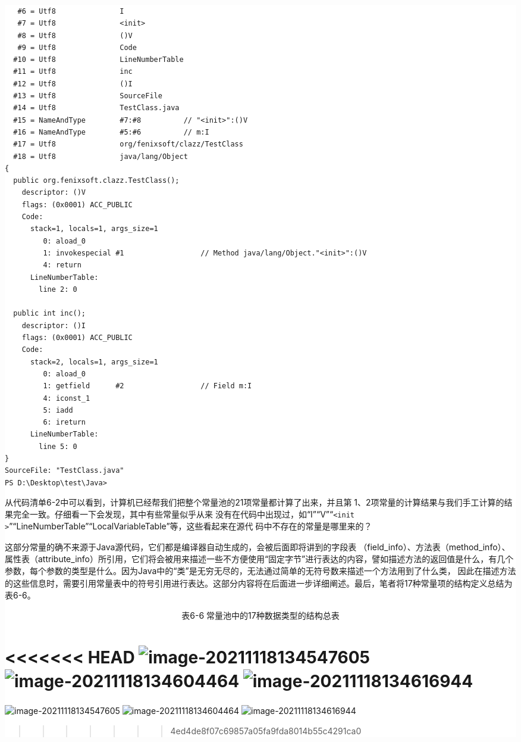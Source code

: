 ```
   #6 = Utf8               I
   #7 = Utf8               <init>
   #8 = Utf8               ()V
   #9 = Utf8               Code
  #10 = Utf8               LineNumberTable
  #11 = Utf8               inc
  #12 = Utf8               ()I
  #13 = Utf8               SourceFile
  #14 = Utf8               TestClass.java
  #15 = NameAndType        #7:#8          // "<init>":()V
  #16 = NameAndType        #5:#6          // m:I
  #17 = Utf8               org/fenixsoft/clazz/TestClass
  #18 = Utf8               java/lang/Object
{
  public org.fenixsoft.clazz.TestClass();
    descriptor: ()V
    flags: (0x0001) ACC_PUBLIC
    Code:
      stack=1, locals=1, args_size=1
         0: aload_0
         1: invokespecial #1                  // Method java/lang/Object."<init>":()V
         4: return
      LineNumberTable:
        line 2: 0

  public int inc();
    descriptor: ()I
    flags: (0x0001) ACC_PUBLIC
    Code:
      stack=2, locals=1, args_size=1
         0: aload_0
         1: getfield      #2                  // Field m:I
         4: iconst_1
         5: iadd
         6: ireturn
      LineNumberTable:
        line 5: 0
}
SourceFile: "TestClass.java"
PS D:\Desktop\test\Java>
```
从代码清单6-2中可以看到，计算机已经帮我们把整个常量池的21项常量都计算了出来，并且第 1、2项常量的计算结果与我们手工计算的结果完全一致。仔细看一下会发现，其中有些常量似乎从来 没有在代码中出现过，如“I”“V”“`<init>`”“LineNumberTable”“LocalVariableTable”等，这些看起来在源代 码中不存在的常量是哪里来的？

这部分常量的确不来源于Java源代码，它们都是编译器自动生成的，会被后面即将讲到的字段表 （field_info）、方法表（method_info）、属性表（attribute_info）所引用，它们将会被用来描述一些不方便使用“固定字节”进行表达的内容，譬如描述方法的返回值是什么，有几个参数，每个参数的类型是什么。因为Java中的“类”是无穷无尽的，无法通过简单的无符号数来描述一个方法用到了什么类， 因此在描述方法的这些信息时，需要引用常量表中的符号引用进行表达。这部分内容将在后面进一步详细阐述。最后，笔者将17种常量项的结构定义总结为表6-6。

<center>表6-6 常量池中的17种数据类型的结构总表</center>

<<<<<<< HEAD
![image-20211118134547605](https://raw.githubusercontent.com/lanlan2017/images/master/Blog/Sum/20211118134547.png)
![image-20211118134604464](https://raw.githubusercontent.com/lanlan2017/images/master/Blog/Sum/20211118134604.png)
![image-20211118134616944](https://raw.githubusercontent.com/lanlan2017/images/master/Blog/Sum/20211118134624.png)
=======
![image-20211118134547605](https://gitee.com/XiaoLan223/images/raw/master/Blog/Sum/20211118134547.png)
![image-20211118134604464](https://gitee.com/XiaoLan223/images/raw/master/Blog/Sum/20211118134604.png)
![image-20211118134616944](https://gitee.com/XiaoLan223/images/raw/master/Blog/Sum/20211118134624.png)
>>>>>>> 4ed4de8f07c69857a05fa9fda8014b55c4291ca0

[^1]: JDK 7时增加了前三种：CONSTANT_MethodHandle_info、CONSTANT_MethodType_info和 CONSTANT_InvokeDynamic_info。出于性能和易用性的考虑（JDK 7设计时已经考虑到，预留了17个 常量标志位），在JDK 11中又增加了第四种常量CONSTANT_Dynamic_info。本章不会涉及这4种新增 的类型，留待第8章介绍字节码执行和方法调用时详细讲解。
